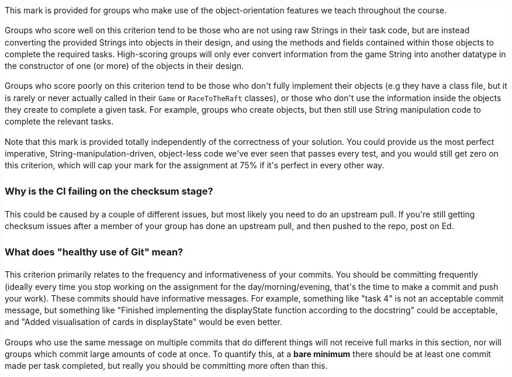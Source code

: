 This mark is provided for groups who make use of the object-orientation features we teach throughout the course.

Groups who score well on this criterion tend to be those who are not using raw Strings in their task code, but are
instead converting the provided Strings into objects in their design, and using the methods and fields contained within
those objects to complete the required tasks. High-scoring groups will only ever convert information from the game
String into another datatype in the constructor of one (or more) of the objects in their design.

Groups who score poorly on this criterion tend to be those who don't fully implement their objects (e.g they have a
class file, but it is rarely or never actually called in their `Game` or `RaceToTheRaft` classes), or those who don't
use
the information inside the objects they create to complete a given task. For example, groups who create objects, but
then still use String manipulation code to complete the relevant tasks.

Note that this mark is provided totally independently of the correctness of your solution. You could provide us the most
perfect imperative, String-manipulation-driven, object-less code we've ever seen that passes every test, and you would
still get zero on this criterion, which will cap your mark for the assignment at 75% if it's perfect in every other way.

### Why is the CI failing on the checksum stage?

This could be caused by a couple of different issues, but most likely you need to do an upstream pull. If you're still
getting checksum issues after a member of your group has done an upstream pull, and then pushed to the repo, post on Ed.

### What does "healthy use of Git" mean?

This criterion primarily relates to the frequency and informativeness of your commits. You should be committing
frequently (ideally every time you stop working on the assignment for the day/morning/evening, that's the time to
make a commit and push your work). These commits should have informative messages. For example, something like "task
4" is not an acceptable commit message, but something like "Finished implementing the displayState function
according to
the docstring" could be acceptable, and "Added visualisation of cards in displayState" would be even better.

Groups who use the same message on multiple commits that do different things will not receive full marks in this
section, nor will groups which commit large amounts of code at once. To quantify this, at a **bare minimum** there
should be at least one commit made per task completed, but really you should be committing more often than this.
